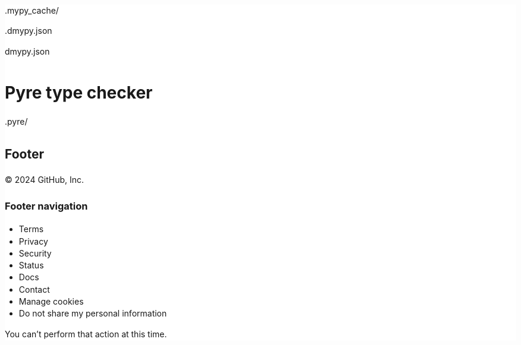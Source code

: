 .mypy_cache/

.dmypy.json

dmypy.json

# Pyre type checker

.pyre/

## Footer

© 2024 GitHub, Inc. 

### Footer navigation

  * Terms
  * Privacy
  * Security
  * Status
  * Docs
  * Contact
  * Manage cookies 
  * Do not share my personal information 



You can’t perform that action at this time. 
